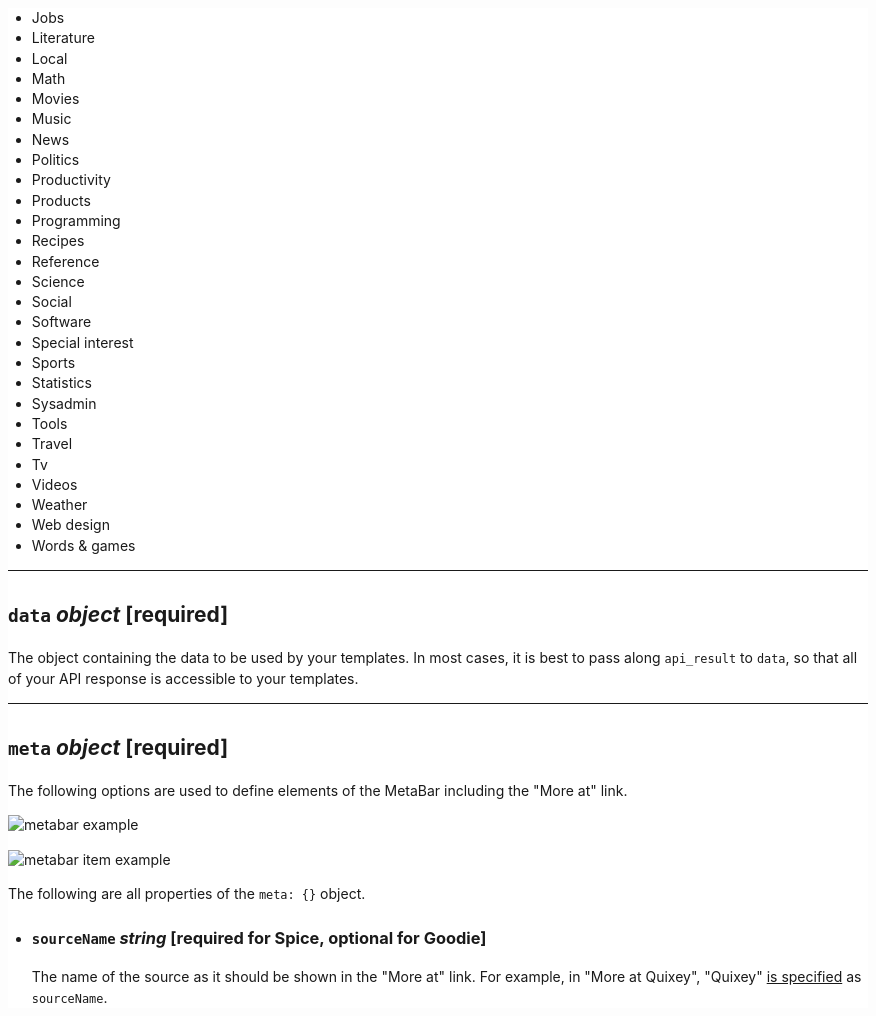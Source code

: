 - Jobs
- Literature
- Local
- Math
- Movies
- Music
- News
- Politics
- Productivity
- Products
- Programming
- Recipes
- Reference
- Science
- Social
- Software
- Special interest
- Sports
- Statistics
- Sysadmin
- Tools
- Travel
- Tv
- Videos
- Weather
- Web design
- Words & games

------

## `data` *object* [required]

The object containing the data to be used by your templates. In most cases, it is best to pass along `api_result` to `data`, so that all of your API response is accessible to your templates.

------

## `meta` *object* [required]

The following options are used to define elements of the MetaBar including the "More at" link. 

![metabar example](https://talsraviv.gitbooks.io/duckduckhackdocs/content/duckduckhack/assets/diagrams/metabar.png)

![metabar item example](https://talsraviv.gitbooks.io/duckduckhackdocs/content/duckduckhack/assets/diagrams/metabar_item.png)

The following are all properties of the `meta: {}` object.

- ### `sourceName` *string* [required for Spice, optional for Goodie]

    The name of the source as it should be shown in the "More at" link. For example, in "More at Quixey", "Quixey" [is specified](https://github.com/duckduckgo/zeroclickinfo-spice/blob/master/share/spice/quixey/quixey.js#L77) as `sourceName`.
